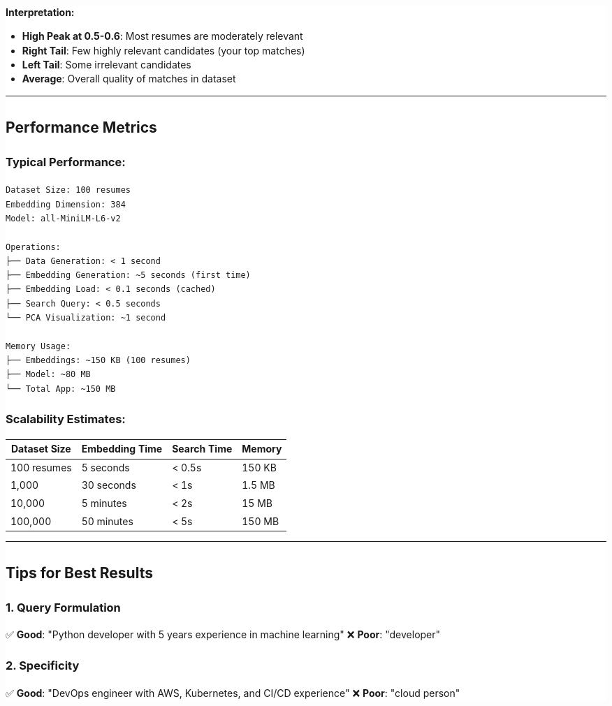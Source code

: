 **Interpretation:**
- **High Peak at 0.5-0.6**: Most resumes are moderately relevant
- **Right Tail**: Few highly relevant candidates (your top matches)
- **Left Tail**: Some irrelevant candidates
- **Average**: Overall quality of matches in dataset

---

## Performance Metrics

### Typical Performance:

```
Dataset Size: 100 resumes
Embedding Dimension: 384
Model: all-MiniLM-L6-v2

Operations:
├── Data Generation: < 1 second
├── Embedding Generation: ~5 seconds (first time)
├── Embedding Load: < 0.1 seconds (cached)
├── Search Query: < 0.5 seconds
└── PCA Visualization: ~1 second

Memory Usage:
├── Embeddings: ~150 KB (100 resumes)
├── Model: ~80 MB
└── Total App: ~150 MB
```

### Scalability Estimates:

| Dataset Size | Embedding Time | Search Time | Memory |
|--------------|----------------|-------------|--------|
| 100 resumes  | 5 seconds      | < 0.5s      | 150 KB |
| 1,000        | 30 seconds     | < 1s        | 1.5 MB |
| 10,000       | 5 minutes      | < 2s        | 15 MB  |
| 100,000      | 50 minutes     | < 5s        | 150 MB |

---

## Tips for Best Results

### 1. Query Formulation
✅ **Good**: "Python developer with 5 years experience in machine learning"
❌ **Poor**: "developer"

### 2. Specificity
✅ **Good**: "DevOps engineer with AWS, Kubernetes, and CI/CD experience"
❌ **Poor**: "cloud person"
